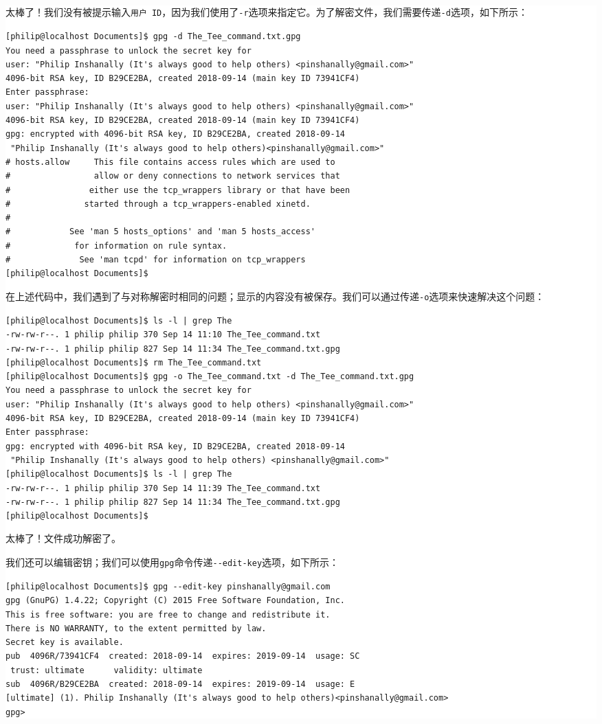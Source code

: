 太棒了！我们没有被提示输入`用户 ID`，因为我们使用了`-r`选项来指定它。为了解密文件，我们需要传递`-d`选项，如下所示：

```
[philip@localhost Documents]$ gpg -d The_Tee_command.txt.gpg
You need a passphrase to unlock the secret key for
user: "Philip Inshanally (It's always good to help others) <pinshanally@gmail.com>"
4096-bit RSA key, ID B29CE2BA, created 2018-09-14 (main key ID 73941CF4)
Enter passphrase:
user: "Philip Inshanally (It's always good to help others) <pinshanally@gmail.com>"
4096-bit RSA key, ID B29CE2BA, created 2018-09-14 (main key ID 73941CF4)
gpg: encrypted with 4096-bit RSA key, ID B29CE2BA, created 2018-09-14
 "Philip Inshanally (It's always good to help others)<pinshanally@gmail.com>"
# hosts.allow     This file contains access rules which are used to
#                 allow or deny connections to network services that
#                either use the tcp_wrappers library or that have been
#               started through a tcp_wrappers-enabled xinetd.
#
#            See 'man 5 hosts_options' and 'man 5 hosts_access'
#             for information on rule syntax.
#              See 'man tcpd' for information on tcp_wrappers
[philip@localhost Documents]$
```

在上述代码中，我们遇到了与对称解密时相同的问题；显示的内容没有被保存。我们可以通过传递`-o`选项来快速解决这个问题：

```
[philip@localhost Documents]$ ls -l | grep The
-rw-rw-r--. 1 philip philip 370 Sep 14 11:10 The_Tee_command.txt
-rw-rw-r--. 1 philip philip 827 Sep 14 11:34 The_Tee_command.txt.gpg
[philip@localhost Documents]$ rm The_Tee_command.txt
[philip@localhost Documents]$ gpg -o The_Tee_command.txt -d The_Tee_command.txt.gpg
You need a passphrase to unlock the secret key for
user: "Philip Inshanally (It's always good to help others) <pinshanally@gmail.com>"
4096-bit RSA key, ID B29CE2BA, created 2018-09-14 (main key ID 73941CF4)
Enter passphrase:
gpg: encrypted with 4096-bit RSA key, ID B29CE2BA, created 2018-09-14
 "Philip Inshanally (It's always good to help others) <pinshanally@gmail.com>"
[philip@localhost Documents]$ ls -l | grep The
-rw-rw-r--. 1 philip philip 370 Sep 14 11:39 The_Tee_command.txt
-rw-rw-r--. 1 philip philip 827 Sep 14 11:34 The_Tee_command.txt.gpg
[philip@localhost Documents]$
```

太棒了！文件成功解密了。

我们还可以编辑密钥；我们可以使用`gpg`命令传递`--edit-key`选项，如下所示：

```
[philip@localhost Documents]$ gpg --edit-key pinshanally@gmail.com
gpg (GnuPG) 1.4.22; Copyright (C) 2015 Free Software Foundation, Inc.
This is free software: you are free to change and redistribute it.
There is NO WARRANTY, to the extent permitted by law.
Secret key is available.
pub  4096R/73941CF4  created: 2018-09-14  expires: 2019-09-14  usage: SC 
 trust: ultimate      validity: ultimate
sub  4096R/B29CE2BA  created: 2018-09-14  expires: 2019-09-14  usage: E 
[ultimate] (1). Philip Inshanally (It's always good to help others)<pinshanally@gmail.com>
gpg>
```
